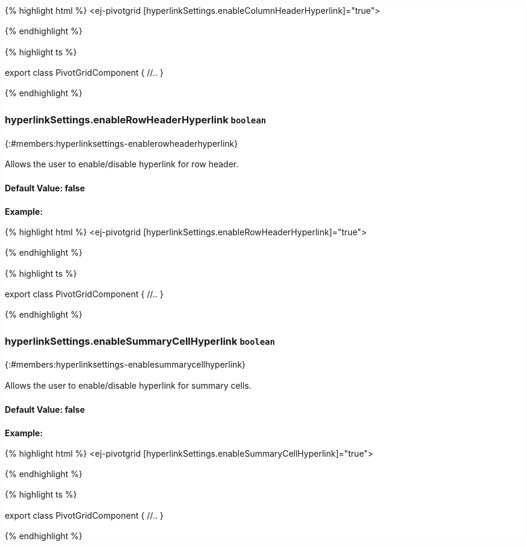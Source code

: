 {% highlight html %}
<ej-pivotgrid [hyperlinkSettings.enableColumnHeaderHyperlink]="true">
    </ej-pivotgrid>


{% endhighlight %}

{% highlight ts %}

export class PivotGridComponent {
    //..
 }

{% endhighlight %}

### hyperlinkSettings.enableRowHeaderHyperlink `boolean`
{:#members:hyperlinksettings-enablerowheaderhyperlink}

Allows the user to enable/disable hyperlink for row header.

#### Default Value: false

**Example:**

{% highlight html %}
<ej-pivotgrid [hyperlinkSettings.enableRowHeaderHyperlink]="true">
    </ej-pivotgrid>


{% endhighlight %}

{% highlight ts %}

export class PivotGridComponent {
    //..
 }

{% endhighlight %}

### hyperlinkSettings.enableSummaryCellHyperlink `boolean`
{:#members:hyperlinksettings-enablesummarycellhyperlink}

Allows the user to enable/disable hyperlink for summary cells.

#### Default Value: false

**Example:**

{% highlight html %}
<ej-pivotgrid [hyperlinkSettings.enableSummaryCellHyperlink]="true">
    </ej-pivotgrid>


{% endhighlight %}

{% highlight ts %}

export class PivotGridComponent {
    //..
 }

{% endhighlight %}
